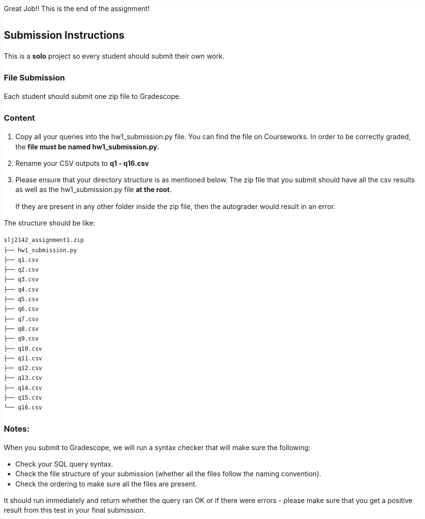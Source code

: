 Great Job!! This is the end of the assignment!

## Submission Instructions

This is a __solo__ project so every student should submit their own work.

### File Submission

Each student should submit one zip file to Gradescope.

### Content

1. Copy all your queries into the hw1_submission.py file. You can find the file on Courseworks.  In order to be correctly graded, the **file must be named hw1_submission.py.**
2. Rename your CSV outputs to **q1 - q16.csv**
3. Please ensure that your directory structure is as mentioned below. The zip file that you submit should have all the csv results as well as the hw1_submission.py file **at the root**. 

    If they are present in any other folder inside the zip file, then the autograder would result in an error. 

The structure should be like:

```plain
slj2142_assignment1.zip
├── hw1_submission.py
├── q1.csv
├── q2.csv
├── q3.csv
├── q4.csv
├── q5.csv
├── q6.csv
├── q7.csv
├── q8.csv
├── q9.csv
├── q10.csv
├── q11.csv
├── q12.csv
├── q13.csv
├── q14.csv
├── q15.csv
└── q16.csv
```

### Notes:

When you submit to Gradescope, we will run a syntax checker that will make sure the following:
- Check your SQL query syntax.
- Check the file structure of your submission (whether all the files follow the naming convention).
- Check the ordering to make sure all the files are present.
 
 It should run immediately and return whether the query ran OK or if there were errors - please make sure that you get a positive result from this test in your final submission.
